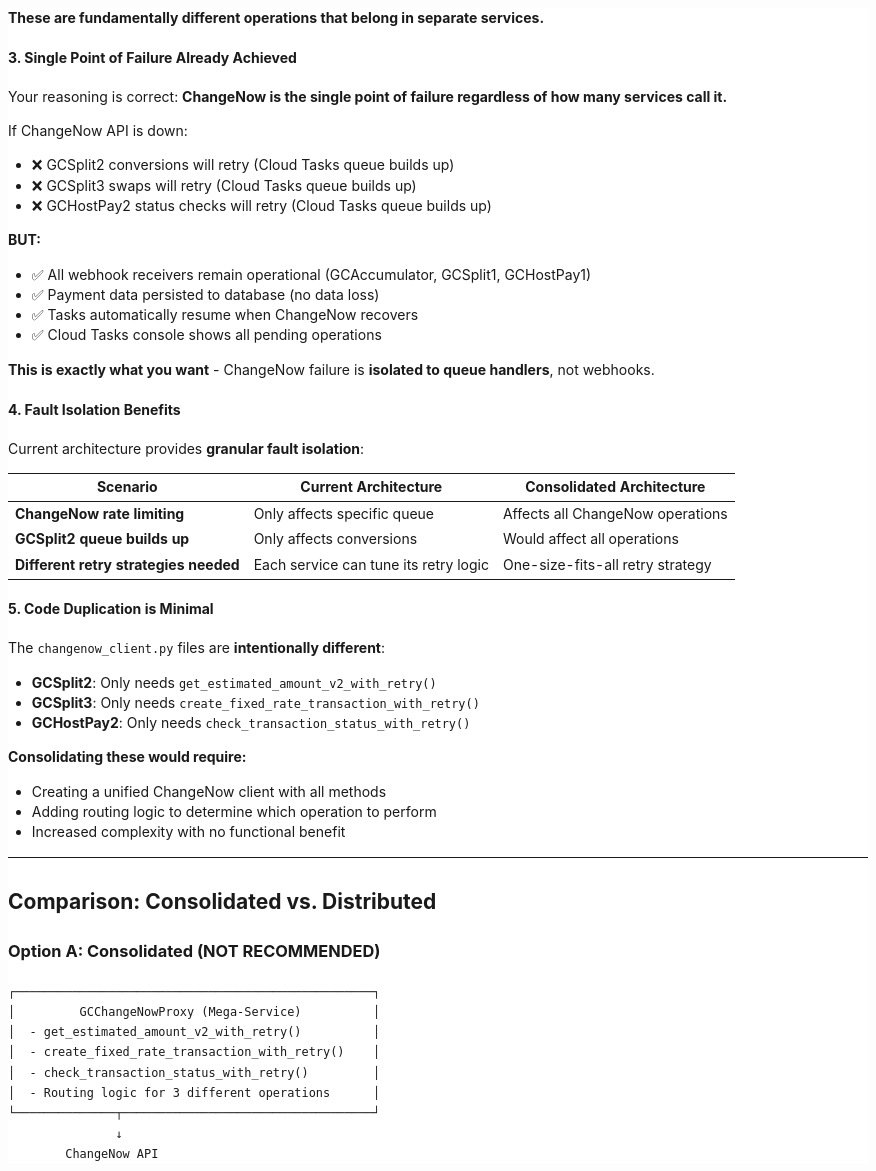 **These are fundamentally different operations that belong in separate services.**

#### 3. **Single Point of Failure Already Achieved**
Your reasoning is correct: **ChangeNow is the single point of failure regardless of how many services call it.**

If ChangeNow API is down:
- ❌ GCSplit2 conversions will retry (Cloud Tasks queue builds up)
- ❌ GCSplit3 swaps will retry (Cloud Tasks queue builds up)
- ❌ GCHostPay2 status checks will retry (Cloud Tasks queue builds up)

**BUT:**
- ✅ All webhook receivers remain operational (GCAccumulator, GCSplit1, GCHostPay1)
- ✅ Payment data persisted to database (no data loss)
- ✅ Tasks automatically resume when ChangeNow recovers
- ✅ Cloud Tasks console shows all pending operations

**This is exactly what you want** - ChangeNow failure is **isolated to queue handlers**, not webhooks.

#### 4. **Fault Isolation Benefits**
Current architecture provides **granular fault isolation**:

| Scenario | Current Architecture | Consolidated Architecture |
|----------|---------------------|---------------------------|
| **ChangeNow rate limiting** | Only affects specific queue | Affects all ChangeNow operations |
| **GCSplit2 queue builds up** | Only affects conversions | Would affect all operations |
| **Different retry strategies needed** | Each service can tune its retry logic | One-size-fits-all retry strategy |

#### 5. **Code Duplication is Minimal**
The `changenow_client.py` files are **intentionally different**:
- **GCSplit2**: Only needs `get_estimated_amount_v2_with_retry()`
- **GCSplit3**: Only needs `create_fixed_rate_transaction_with_retry()`
- **GCHostPay2**: Only needs `check_transaction_status_with_retry()`

**Consolidating these would require:**
- Creating a unified ChangeNow client with all methods
- Adding routing logic to determine which operation to perform
- Increased complexity with no functional benefit

---

## Comparison: Consolidated vs. Distributed

### Option A: Consolidated (NOT RECOMMENDED)

```
┌──────────────────────────────────────────────────┐
│         GCChangeNowProxy (Mega-Service)          │
│  - get_estimated_amount_v2_with_retry()          │
│  - create_fixed_rate_transaction_with_retry()    │
│  - check_transaction_status_with_retry()         │
│  - Routing logic for 3 different operations      │
└──────────────┬───────────────────────────────────┘
               ↓
        ChangeNow API
```
